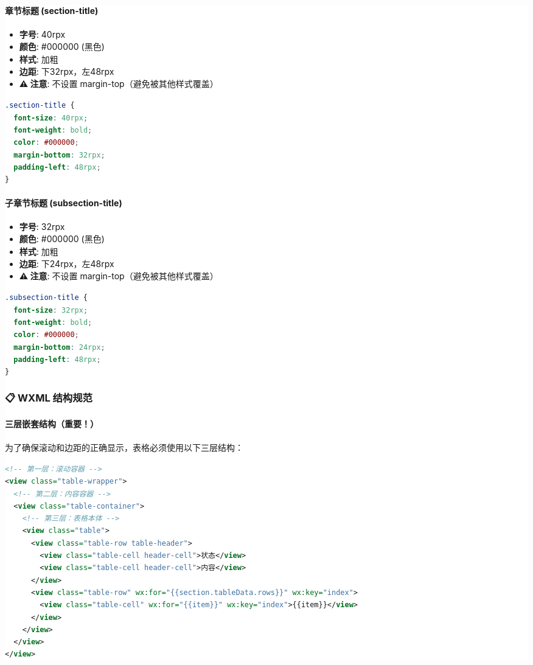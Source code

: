 #### 章节标题 (section-title)
- **字号**: 40rpx
- **颜色**: #000000 (黑色)
- **样式**: 加粗
- **边距**: 下32rpx，左48rpx
- **⚠️ 注意**: 不设置 margin-top（避免被其他样式覆盖）

```css
.section-title {
  font-size: 40rpx;
  font-weight: bold;
  color: #000000;
  margin-bottom: 32rpx;
  padding-left: 48rpx;
}
```

#### 子章节标题 (subsection-title)
- **字号**: 32rpx
- **颜色**: #000000 (黑色)
- **样式**: 加粗
- **边距**: 下24rpx，左48rpx
- **⚠️ 注意**: 不设置 margin-top（避免被其他样式覆盖）

```css
.subsection-title {
  font-size: 32rpx;
  font-weight: bold;
  color: #000000;
  margin-bottom: 24rpx;
  padding-left: 48rpx;
}
```

### 📋 WXML 结构规范

#### 三层嵌套结构（重要！）
为了确保滚动和边距的正确显示，表格必须使用以下三层结构：

```xml
<!-- 第一层：滚动容器 -->
<view class="table-wrapper">
  <!-- 第二层：内容容器 -->
  <view class="table-container">
    <!-- 第三层：表格本体 -->
    <view class="table">
      <view class="table-row table-header">
        <view class="table-cell header-cell">状态</view>
        <view class="table-cell header-cell">内容</view>
      </view>
      <view class="table-row" wx:for="{{section.tableData.rows}}" wx:key="index">
        <view class="table-cell" wx:for="{{item}}" wx:key="index">{{item}}</view>
      </view>
    </view>
  </view>
</view>
```
